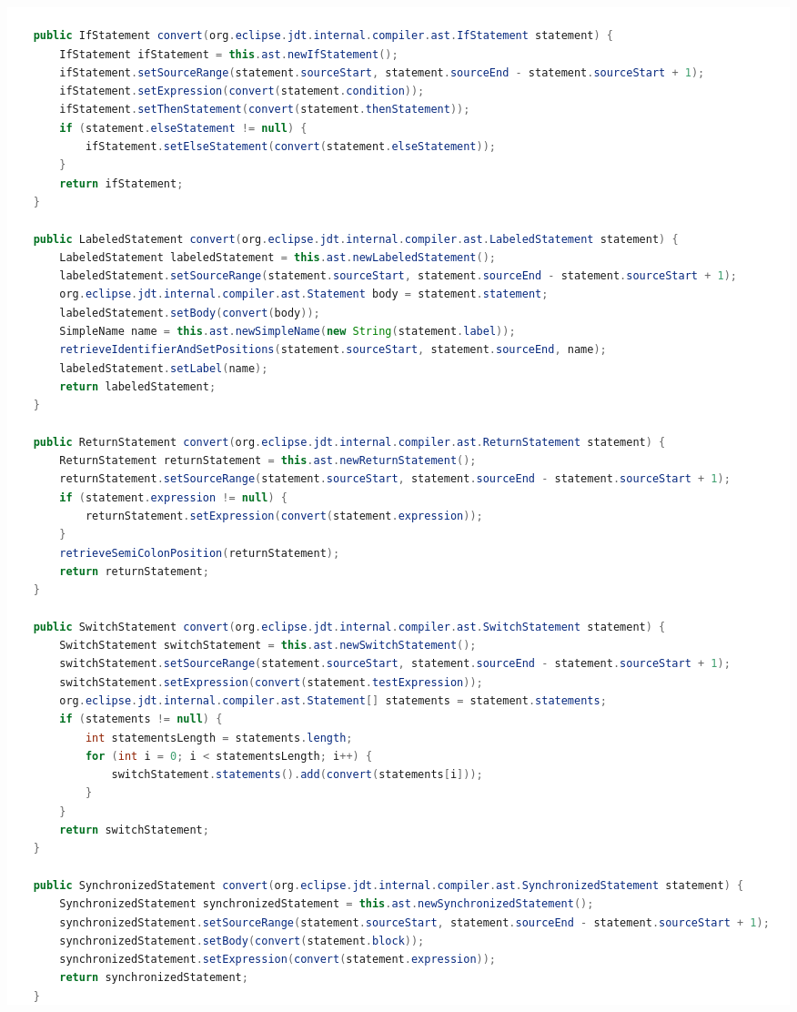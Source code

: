 ```java
	
	public IfStatement convert(org.eclipse.jdt.internal.compiler.ast.IfStatement statement) {
		IfStatement ifStatement = this.ast.newIfStatement();
		ifStatement.setSourceRange(statement.sourceStart, statement.sourceEnd - statement.sourceStart + 1);
		ifStatement.setExpression(convert(statement.condition));
		ifStatement.setThenStatement(convert(statement.thenStatement));
		if (statement.elseStatement != null) {
			ifStatement.setElseStatement(convert(statement.elseStatement));
		}
		return ifStatement;
	}
	
	public LabeledStatement convert(org.eclipse.jdt.internal.compiler.ast.LabeledStatement statement) {
		LabeledStatement labeledStatement = this.ast.newLabeledStatement();
		labeledStatement.setSourceRange(statement.sourceStart, statement.sourceEnd - statement.sourceStart + 1);	
		org.eclipse.jdt.internal.compiler.ast.Statement body = statement.statement;
		labeledStatement.setBody(convert(body));
		SimpleName name = this.ast.newSimpleName(new String(statement.label));
		retrieveIdentifierAndSetPositions(statement.sourceStart, statement.sourceEnd, name);
		labeledStatement.setLabel(name);
		return labeledStatement;
	}
	
	public ReturnStatement convert(org.eclipse.jdt.internal.compiler.ast.ReturnStatement statement) {
		ReturnStatement returnStatement = this.ast.newReturnStatement();
		returnStatement.setSourceRange(statement.sourceStart, statement.sourceEnd - statement.sourceStart + 1);	
		if (statement.expression != null) {
			returnStatement.setExpression(convert(statement.expression));
		}
		retrieveSemiColonPosition(returnStatement);
		return returnStatement;
	}
	
	public SwitchStatement convert(org.eclipse.jdt.internal.compiler.ast.SwitchStatement statement) {
		SwitchStatement switchStatement = this.ast.newSwitchStatement();
		switchStatement.setSourceRange(statement.sourceStart, statement.sourceEnd - statement.sourceStart + 1);	
		switchStatement.setExpression(convert(statement.testExpression));
		org.eclipse.jdt.internal.compiler.ast.Statement[] statements = statement.statements;
		if (statements != null) {
			int statementsLength = statements.length;
			for (int i = 0; i < statementsLength; i++) {
				switchStatement.statements().add(convert(statements[i]));
			}
		}
		return switchStatement;
	}
	
	public SynchronizedStatement convert(org.eclipse.jdt.internal.compiler.ast.SynchronizedStatement statement) {
		SynchronizedStatement synchronizedStatement = this.ast.newSynchronizedStatement();
		synchronizedStatement.setSourceRange(statement.sourceStart, statement.sourceEnd - statement.sourceStart + 1);	
		synchronizedStatement.setBody(convert(statement.block));
		synchronizedStatement.setExpression(convert(statement.expression));
		return synchronizedStatement;
	}
```